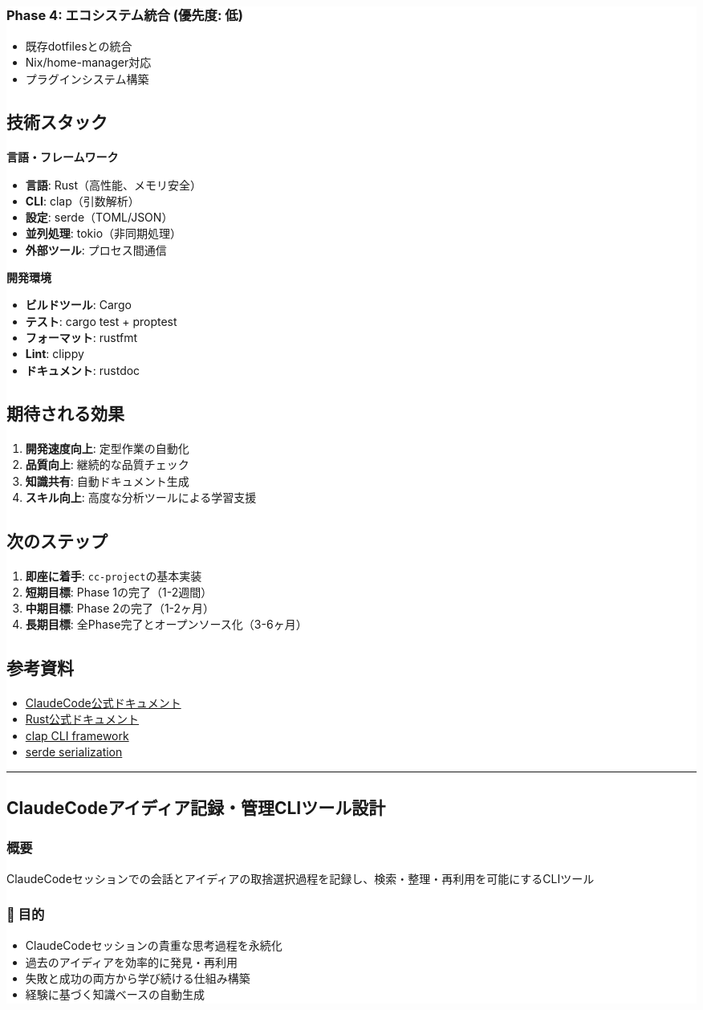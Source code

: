 ### Phase 4: エコシステム統合 (優先度: 低)
- 既存dotfilesとの統合
- Nix/home-manager対応
- プラグインシステム構築

## 技術スタック

**言語・フレームワーク**
- **言語**: Rust（高性能、メモリ安全）
- **CLI**: clap（引数解析）
- **設定**: serde（TOML/JSON）
- **並列処理**: tokio（非同期処理）
- **外部ツール**: プロセス間通信

**開発環境**
- **ビルドツール**: Cargo
- **テスト**: cargo test + proptest
- **フォーマット**: rustfmt
- **Lint**: clippy
- **ドキュメント**: rustdoc

## 期待される効果

1. **開発速度向上**: 定型作業の自動化
2. **品質向上**: 継続的な品質チェック
3. **知識共有**: 自動ドキュメント生成
4. **スキル向上**: 高度な分析ツールによる学習支援

## 次のステップ

1. **即座に着手**: `cc-project`の基本実装
2. **短期目標**: Phase 1の完了（1-2週間）
3. **中期目標**: Phase 2の完了（1-2ヶ月）
4. **長期目標**: 全Phase完了とオープンソース化（3-6ヶ月）

## 参考資料

- [ClaudeCode公式ドキュメント](https://docs.anthropic.com/en/docs/claude-code)
- [Rust公式ドキュメント](https://doc.rust-lang.org/)
- [clap CLI framework](https://docs.rs/clap/latest/clap/)
- [serde serialization](https://serde.rs/)

---

## ClaudeCodeアイディア記録・管理CLIツール設計

### 概要
ClaudeCodeセッションでの会話とアイディアの取捨選択過程を記録し、検索・整理・再利用を可能にするCLIツール

### 🎯 目的
- ClaudeCodeセッションの貴重な思考過程を永続化
- 過去のアイディアを効率的に発見・再利用
- 失敗と成功の両方から学び続ける仕組み構築
- 経験に基づく知識ベースの自動生成
